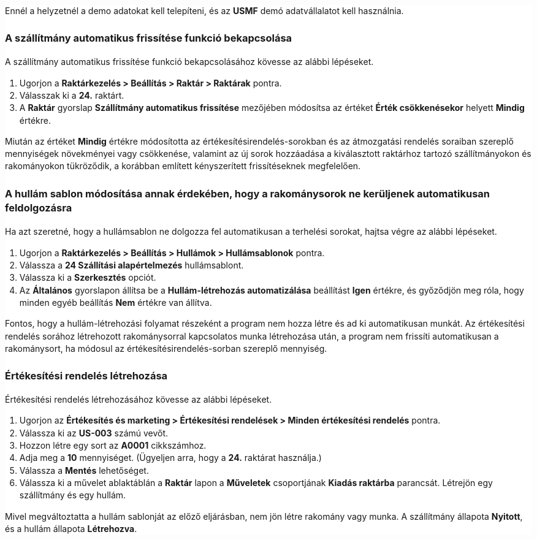 Ennél a helyzetnél a demo adatokat kell telepíteni, és az **USMF** demó adatvállalatot kell használnia.

### <a name="turn-on-the-auto-update-shipment-functionality"></a>A szállítmány automatikus frissítése funkció bekapcsolása

A szállítmány automatikus frissítése funkció bekapcsolásához kövesse az alábbi lépéseket.

1. Ugorjon a **Raktárkezelés \> Beállítás \> Raktár \> Raktárak** pontra.
2. Válasszak ki a **24.** raktárt.
3. A **Raktár** gyorslap **Szállítmány automatikus frissítése** mezőjében módosítsa az értéket **Érték csökkenésekor** helyett **Mindig** értékre.

Miután az értéket **Mindig** értékre módosította az értékesítésirendelés-sorokban és az átmozgatási rendelés soraiban szereplő mennyiségek növekményei vagy csökkenése, valamint az új sorok hozzáadása a kiválasztott raktárhoz tartozó szállítmányokon és rakományokon tükröződik, a korábban említett kényszerített frissítéseknek megfelelően.

### <a name="change-the-wave-template-so-that-load-lines-arent-automatically-processed"></a>A hullám sablon módosítása annak érdekében, hogy a rakománysorok ne kerüljenek automatikusan feldolgozásra

Ha azt szeretné, hogy a hullámsablon ne dolgozza fel automatikusan a terhelési sorokat, hajtsa végre az alábbi lépéseket.

1. Ugorjon a **Raktárkezelés \> Beállítás \> Hullámok \> Hullámsablonok** pontra.
2. Válassza a **24 Szállítási alapértelmezés** hullámsablont.
3. Válassza ki a **Szerkesztés** opciót.
4. Az **Általános** gyorslapon állítsa be a **Hullám-létrehozás automatizálása** beállítást **Igen** értékre, és győződjön meg róla, hogy minden egyéb beállítás **Nem** értékre van állítva.

Fontos, hogy a hullám-létrehozási folyamat részeként a program nem hozza létre és ad ki automatikusan munkát. Az értékesítési rendelés sorához létrehozott rakománysorral kapcsolatos munka létrehozása után, a program nem frissíti automatikusan a rakománysort, ha módosul az értékesítésirendelés-sorban szereplő mennyiség.

### <a name="create-a-sales-order"></a>Értékesítési rendelés létrehozása

Értékesítési rendelés létrehozásához kövesse az alábbi lépéseket.

1. Ugorjon az **Értékesítés és marketing \> Értékesítési rendelések \> Minden értékesítési rendelés** pontra.
2. Válassza ki az **US-003** számú vevőt.
3. Hozzon létre egy sort az **A0001** cikkszámhoz.
4. Adja meg a **10** mennyiséget. (Ügyeljen arra, hogy a **24.** raktárat használja.)
5. Válassza a **Mentés** lehetőséget.
6. Válassza ki a művelet ablaktáblán a **Raktár** lapon a **Műveletek** csoportjának **Kiadás raktárba** parancsát. Létrejön egy szállítmány és egy hullám.

Mivel megváltoztatta a hullám sablonját az előző eljárásban, nem jön létre rakomány vagy munka. A szállítmány állapota **Nyitott**, és a hullám állapota **Létrehozva**.
